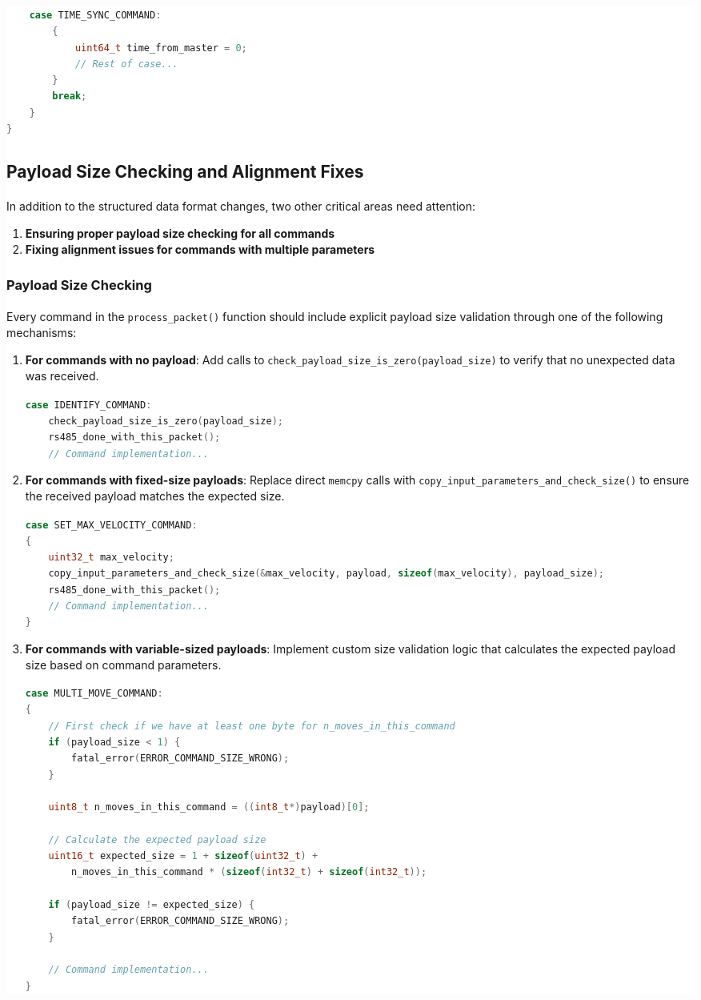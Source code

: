 ```c
    case TIME_SYNC_COMMAND:
        {
            uint64_t time_from_master = 0;
            // Rest of case...
        }
        break;
    }
}
```

## Payload Size Checking and Alignment Fixes

In addition to the structured data format changes, two other critical areas need attention:

1. **Ensuring proper payload size checking for all commands**
2. **Fixing alignment issues for commands with multiple parameters**

### Payload Size Checking

Every command in the `process_packet()` function should include explicit payload size validation through one of the following mechanisms:

1. **For commands with no payload**: Add calls to `check_payload_size_is_zero(payload_size)` to verify that no unexpected data was received.
   ```c
   case IDENTIFY_COMMAND:
       check_payload_size_is_zero(payload_size);
       rs485_done_with_this_packet();
       // Command implementation...
   ```

2. **For commands with fixed-size payloads**: Replace direct `memcpy` calls with `copy_input_parameters_and_check_size()` to ensure the received payload matches the expected size.
   ```c
   case SET_MAX_VELOCITY_COMMAND:
   {
       uint32_t max_velocity;
       copy_input_parameters_and_check_size(&max_velocity, payload, sizeof(max_velocity), payload_size);
       rs485_done_with_this_packet();
       // Command implementation...
   }
   ```

3. **For commands with variable-sized payloads**: Implement custom size validation logic that calculates the expected payload size based on command parameters.
   ```c
   case MULTI_MOVE_COMMAND:
   {
       // First check if we have at least one byte for n_moves_in_this_command
       if (payload_size < 1) {
           fatal_error(ERROR_COMMAND_SIZE_WRONG);
       }
       
       uint8_t n_moves_in_this_command = ((int8_t*)payload)[0];
       
       // Calculate the expected payload size
       uint16_t expected_size = 1 + sizeof(uint32_t) + 
           n_moves_in_this_command * (sizeof(int32_t) + sizeof(int32_t));
       
       if (payload_size != expected_size) {
           fatal_error(ERROR_COMMAND_SIZE_WRONG);
       }
       
       // Command implementation...
   }
   ```